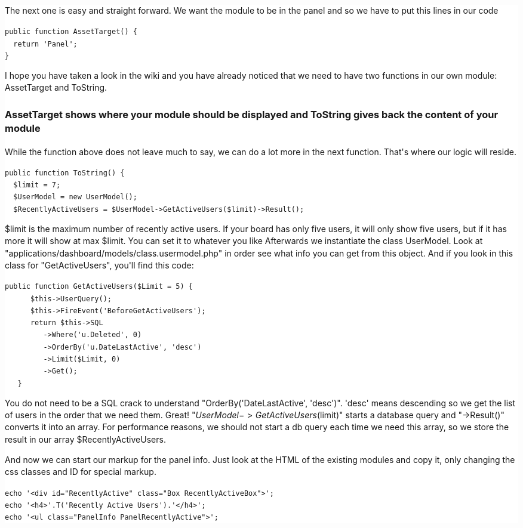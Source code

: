 The next one is easy and straight forward. We want the module to be in the panel and so we have to put this lines in our code

```
public function AssetTarget() {
  return 'Panel';
}
```

I hope you have taken a look in the wiki and you have already noticed that we need to have two functions in our own module: AssetTarget and ToString.

### AssetTarget shows where your module should be displayed and ToString gives back the content of your module

While the function above does not leave much to say, we can do a lot more in the next function. That's where our logic will reside.

```
public function ToString() {
  $limit = 7;
  $UserModel = new UserModel();
  $RecentlyActiveUsers = $UserModel->GetActiveUsers($limit)->Result();
```

$limit is the maximum number of recently active users. If your board has only five users, it will only show five users, but if it has more it will show at max $limit. You can set it to whatever you like
Afterwards we instantiate the class UserModel. Look at "applications/dashboard/models/class.usermodel.php" in order see what info you can get from this object.
And if you look in this class for "GetActiveUsers", you'll find this code:
```
public function GetActiveUsers($Limit = 5) {
      $this->UserQuery();
      $this->FireEvent('BeforeGetActiveUsers');
      return $this->SQL
         ->Where('u.Deleted', 0)
         ->OrderBy('u.DateLastActive', 'desc')
         ->Limit($Limit, 0)
         ->Get();
   }
```

You do not need to be a SQL crack to understand "OrderBy('DateLastActive', 'desc')". 'desc' means descending so we get the list of users in the order that we need them. Great! "$UserModel->GetActiveUsers($limit)" starts a database query and "->Result()" converts it into an array. For performance reasons, we should not start a db query each time we need this array, so we store the result in our array $RecentlyActiveUsers.

And now we can start our markup for the panel info. Just look at the HTML of the existing modules and copy it, only changing the css classes and ID for special markup.

```
echo '<div id="RecentlyActive" class="Box RecentlyActiveBox">';
echo '<h4>'.T('Recently Active Users').'</h4>';
echo '<ul class="PanelInfo PanelRecentlyActive">';
```
